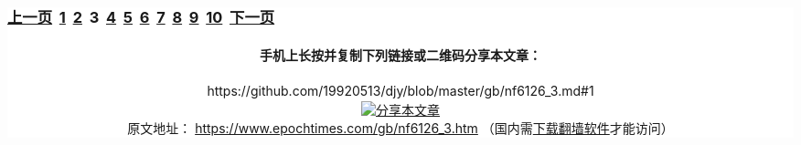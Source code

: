 <tr><td><h3><a href="https://github.com/19920513/djy/blob/master/gb/nf6126_2.md#1">上一页</a>&nbsp;&nbsp;<a href="https://github.com/19920513/djy/blob/master/gb/nf6126.md#1">1</a>&nbsp;&nbsp;<a href="https://github.com/19920513/djy/blob/master/gb/nf6126_2.md#1">2</a>&nbsp;&nbsp;3&nbsp;&nbsp;<a href="https://github.com/19920513/djy/blob/master/gb/nf6126_4.md#1">4</a>&nbsp;&nbsp;<a href="https://github.com/19920513/djy/blob/master/gb/nf6126_5.md#1">5</a>&nbsp;&nbsp;<a href="https://github.com/19920513/djy/blob/master/gb/nf6126_6.md#1">6</a>&nbsp;&nbsp;<a href="https://github.com/19920513/djy/blob/master/gb/nf6126_7.md#1">7</a>&nbsp;&nbsp;<a href="https://github.com/19920513/djy/blob/master/gb/nf6126_8.md#1">8</a>&nbsp;&nbsp;<a href="https://github.com/19920513/djy/blob/master/gb/nf6126_9.md#1">9</a>&nbsp;&nbsp;<a href="https://github.com/19920513/djy/blob/master/gb/nf6126_10.md#1">10</a>&nbsp;&nbsp;<a href="https://github.com/19920513/djy/blob/master/gb/nf6126_4.md#1">下一页</a></h3></td></tr>
</table><div align="center"><h4>手机上长按并复制下列链接或二维码分享本文章：</h4>https://github.com/19920513/djy/blob/master/gb/nf6126_3.md#1<br><a href="https://github.com/19920513/djy/blob/master/gb/nf6126_3.md#1"><img src="https://chart.apis.google.com/chart?cht=qr&chs=240x240&choe=UTF-8&chld=M|2&chl=https://github.com/19920513/djy/blob/master/gb/nf6126_3.md%231" title="分享本文章"></a><br>原文地址： <a href="https://www.epochtimes.com/gb/nf6126_3.htm">https://www.epochtimes.com/gb/nf6126_3.htm</a>    （国内需<a href="https://github.com/19920513/www/blob/master/README.md#8">下载翻墙软件</a>才能访问）</div>
